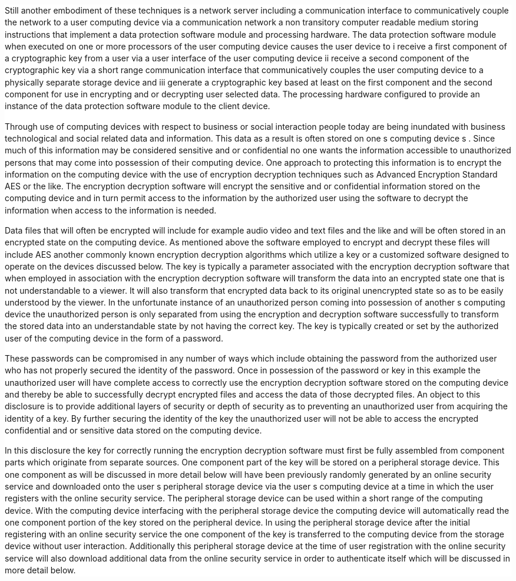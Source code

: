Still another embodiment of these techniques is a network server including a communication interface to communicatively couple the network to a user computing device via a communication network a non transitory computer readable medium storing instructions that implement a data protection software module and processing hardware. The data protection software module when executed on one or more processors of the user computing device causes the user device to i receive a first component of a cryptographic key from a user via a user interface of the user computing device ii receive a second component of the cryptographic key via a short range communication interface that communicatively couples the user computing device to a physically separate storage device and iii generate a cryptographic key based at least on the first component and the second component for use in encrypting and or decrypting user selected data. The processing hardware configured to provide an instance of the data protection software module to the client device.

Through use of computing devices with respect to business or social interaction people today are being inundated with business technological and social related data and information. This data as a result is often stored on one s computing device s . Since much of this information may be considered sensitive and or confidential no one wants the information accessible to unauthorized persons that may come into possession of their computing device. One approach to protecting this information is to encrypt the information on the computing device with the use of encryption decryption techniques such as Advanced Encryption Standard AES or the like. The encryption decryption software will encrypt the sensitive and or confidential information stored on the computing device and in turn permit access to the information by the authorized user using the software to decrypt the information when access to the information is needed.

Data files that will often be encrypted will include for example audio video and text files and the like and will be often stored in an encrypted state on the computing device. As mentioned above the software employed to encrypt and decrypt these files will include AES another commonly known encryption decryption algorithms which utilize a key or a customized software designed to operate on the devices discussed below. The key is typically a parameter associated with the encryption decryption software that when employed in association with the encryption decryption software will transform the data into an encrypted state one that is not understandable to a viewer. It will also transform that encrypted data back to its original unencrypted state so as to be easily understood by the viewer. In the unfortunate instance of an unauthorized person coming into possession of another s computing device the unauthorized person is only separated from using the encryption and decryption software successfully to transform the stored data into an understandable state by not having the correct key. The key is typically created or set by the authorized user of the computing device in the form of a password.

These passwords can be compromised in any number of ways which include obtaining the password from the authorized user who has not properly secured the identity of the password. Once in possession of the password or key in this example the unauthorized user will have complete access to correctly use the encryption decryption software stored on the computing device and thereby be able to successfully decrypt encrypted files and access the data of those decrypted files. An object to this disclosure is to provide additional layers of security or depth of security as to preventing an unauthorized user from acquiring the identity of a key. By further securing the identity of the key the unauthorized user will not be able to access the encrypted confidential and or sensitive data stored on the computing device.

In this disclosure the key for correctly running the encryption decryption software must first be fully assembled from component parts which originate from separate sources. One component part of the key will be stored on a peripheral storage device. This one component as will be discussed in more detail below will have been previously randomly generated by an online security service and downloaded onto the user s peripheral storage device via the user s computing device at a time in which the user registers with the online security service. The peripheral storage device can be used within a short range of the computing device. With the computing device interfacing with the peripheral storage device the computing device will automatically read the one component portion of the key stored on the peripheral device. In using the peripheral storage device after the initial registering with an online security service the one component of the key is transferred to the computing device from the storage device without user interaction. Additionally this peripheral storage device at the time of user registration with the online security service will also download additional data from the online security service in order to authenticate itself which will be discussed in more detail below.
